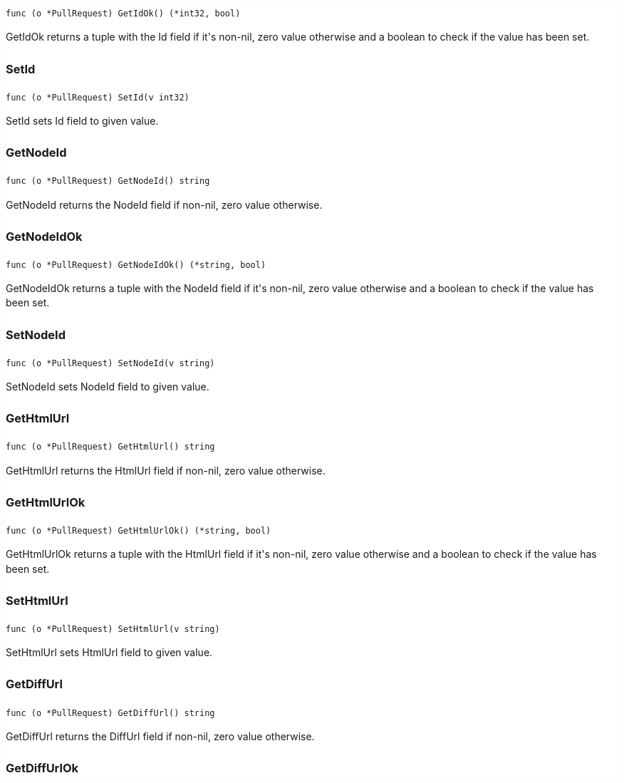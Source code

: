 `func (o *PullRequest) GetIdOk() (*int32, bool)`

GetIdOk returns a tuple with the Id field if it's non-nil, zero value otherwise
and a boolean to check if the value has been set.

### SetId

`func (o *PullRequest) SetId(v int32)`

SetId sets Id field to given value.


### GetNodeId

`func (o *PullRequest) GetNodeId() string`

GetNodeId returns the NodeId field if non-nil, zero value otherwise.

### GetNodeIdOk

`func (o *PullRequest) GetNodeIdOk() (*string, bool)`

GetNodeIdOk returns a tuple with the NodeId field if it's non-nil, zero value otherwise
and a boolean to check if the value has been set.

### SetNodeId

`func (o *PullRequest) SetNodeId(v string)`

SetNodeId sets NodeId field to given value.


### GetHtmlUrl

`func (o *PullRequest) GetHtmlUrl() string`

GetHtmlUrl returns the HtmlUrl field if non-nil, zero value otherwise.

### GetHtmlUrlOk

`func (o *PullRequest) GetHtmlUrlOk() (*string, bool)`

GetHtmlUrlOk returns a tuple with the HtmlUrl field if it's non-nil, zero value otherwise
and a boolean to check if the value has been set.

### SetHtmlUrl

`func (o *PullRequest) SetHtmlUrl(v string)`

SetHtmlUrl sets HtmlUrl field to given value.


### GetDiffUrl

`func (o *PullRequest) GetDiffUrl() string`

GetDiffUrl returns the DiffUrl field if non-nil, zero value otherwise.

### GetDiffUrlOk
